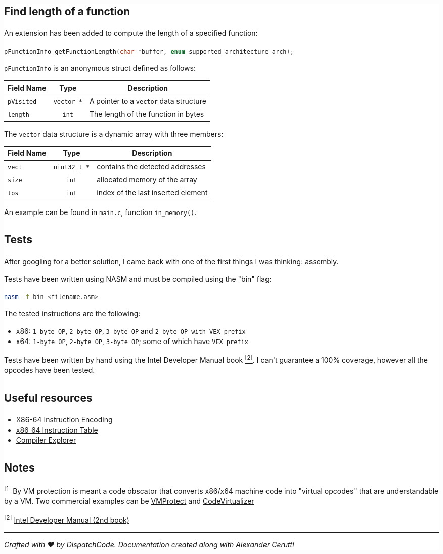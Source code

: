 ## Find length of a function
An extension has been added to compute the length of a specified function:
```C
pFunctionInfo getFunctionLength(char *buffer, enum supported_architecture arch);
```
`pFunctionInfo` is an anonymous struct defined as follows:

| Field Name        | Type       | Description |
|-------------------|:----------:|-------------|
| `pVisited`     | `vector *`  | A pointer to a `vector` data structure |
| `length`   | `int`  | The length of the function in bytes  |

The `vector` data structure is a dynamic array with three members:

| Field Name        | Type       | Description |
|-------------------|:----------:|-------------|
| `vect`     | `uint32_t *`  | contains the detected addresses  |
| `size`   | `int`  | allocated memory of the array |
| `tos`   | `int`  | index of the last inserted element |

An example can be found in `main.c`, function `in_memory()`.

## Tests

After googling for a better solution, I came back with one of the first things I was thinking: assembly.

Tests have been written using NASM and must be compiled using the "bin" flag:

```sh
nasm -f bin <filename.asm>
```

The tested instructions are the following:

* x86: `1-byte OP`, `2-byte OP`, `3-byte OP` and `2-byte OP with VEX prefix`
* x64: `1-byte OP`, `2-byte OP`, `3-byte OP`; some of which have `VEX prefix`

Tests have been written by hand using the Intel Developer Manual book [<sup>[2]</sup>](#user-content-res2).
I can't guarantee a 100% coverage, however all the opcodes have been tested.

## Useful resources

- [X86-64 Instruction Encoding](https://wiki.osdev.org/X86-64_Instruction_Encoding)
- [x86_64 Instruction Table](https://c9x.me/x86/)
- [Compiler Explorer](https://godbolt.org/)

## Notes

<sup id="res1">[1]</sup> By VM protection is meant a code obscator that converts x86/x64 machine code into "virtual opcodes" that are understandable by a VM. Two commercial examples can be [VMProtect](https://vmpsoft.com/) and [CodeVirtualizer](https://www.oreans.com/codevirtualizer.php)

<sup id="res2">[2]</sup> [Intel Developer Manual (2nd book)](https://software.intel.com/content/dam/develop/public/us/en/documents/334569-sdm-vol-2d.pdf)

___

_Crafted with ❤ by DispatchCode. Documentation created along with [Alexander Cerutti](https://github.com/alexandercerutti)_
